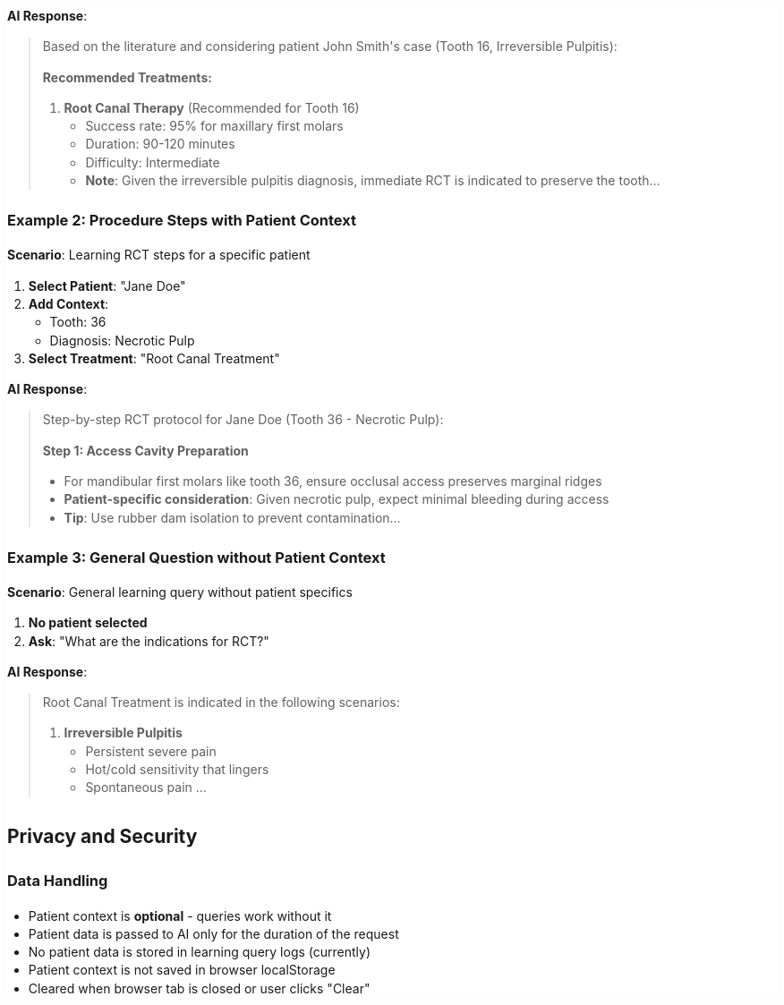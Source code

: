 **AI Response**:
> Based on the literature and considering patient John Smith's case (Tooth 16, Irreversible Pulpitis):
> 
> **Recommended Treatments:**
> 1. **Root Canal Therapy** (Recommended for Tooth 16)
>    - Success rate: 95% for maxillary first molars
>    - Duration: 90-120 minutes
>    - Difficulty: Intermediate
>    - **Note**: Given the irreversible pulpitis diagnosis, immediate RCT is indicated to preserve the tooth...

### Example 2: Procedure Steps with Patient Context

**Scenario**: Learning RCT steps for a specific patient

1. **Select Patient**: "Jane Doe"
2. **Add Context**:
   - Tooth: 36
   - Diagnosis: Necrotic Pulp
3. **Select Treatment**: "Root Canal Treatment"

**AI Response**:
> Step-by-step RCT protocol for Jane Doe (Tooth 36 - Necrotic Pulp):
> 
> **Step 1: Access Cavity Preparation**
> - For mandibular first molars like tooth 36, ensure occlusal access preserves marginal ridges
> - **Patient-specific consideration**: Given necrotic pulp, expect minimal bleeding during access
> - **Tip**: Use rubber dam isolation to prevent contamination...

### Example 3: General Question without Patient Context

**Scenario**: General learning query without patient specifics

1. **No patient selected**
2. **Ask**: "What are the indications for RCT?"

**AI Response**:
> Root Canal Treatment is indicated in the following scenarios:
> 
> 1. **Irreversible Pulpitis**
>    - Persistent severe pain
>    - Hot/cold sensitivity that lingers
>    - Spontaneous pain
> ...

## Privacy and Security

### Data Handling
- Patient context is **optional** - queries work without it
- Patient data is passed to AI only for the duration of the request
- No patient data is stored in learning query logs (currently)
- Patient context is not saved in browser localStorage
- Cleared when browser tab is closed or user clicks "Clear"
